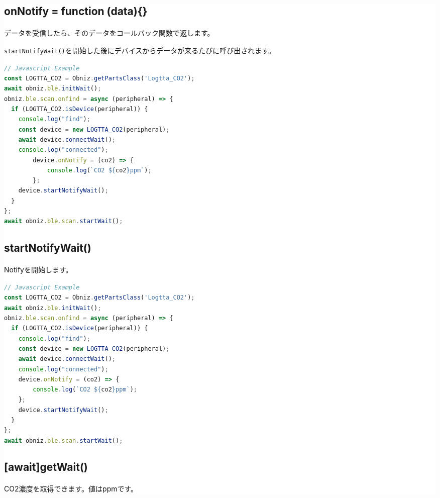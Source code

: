 
## onNotify =  function (data){}

データを受信したら、そのデータをコールバック関数で返します。

``startNotifyWait()``を開始した後にデバイスからデータが来るたびに呼び出されます。

```javascript
// Javascript Example
const LOGTTA_CO2 = Obniz.getPartsClass('Logtta_CO2');
await obniz.ble.initWait();
obniz.ble.scan.onfind = async (peripheral) => {
  if (LOGTTA_CO2.isDevice(peripheral)) {
    console.log("find");
    const device = new LOGTTA_CO2(peripheral);
    await device.connectWait();
    console.log("connected");
        device.onNotify = (co2) => {
            console.log(`CO2 ${co2}ppm`);
        };
    device.startNotifyWait();
  }
};
await obniz.ble.scan.startWait();
```

## startNotifyWait()

Notifyを開始します。

```javascript
// Javascript Example
const LOGTTA_CO2 = Obniz.getPartsClass('Logtta_CO2');
await obniz.ble.initWait();
obniz.ble.scan.onfind = async (peripheral) => {
  if (LOGTTA_CO2.isDevice(peripheral)) {
    console.log("find");
    const device = new LOGTTA_CO2(peripheral);
    await device.connectWait();
    console.log("connected");
    device.onNotify = (co2) => {
        console.log(`CO2 ${co2}ppm`);
    };
    device.startNotifyWait();
  }
};
await obniz.ble.scan.startWait();
```


## [await]getWait()

CO2濃度を取得できます。値はppmです。
